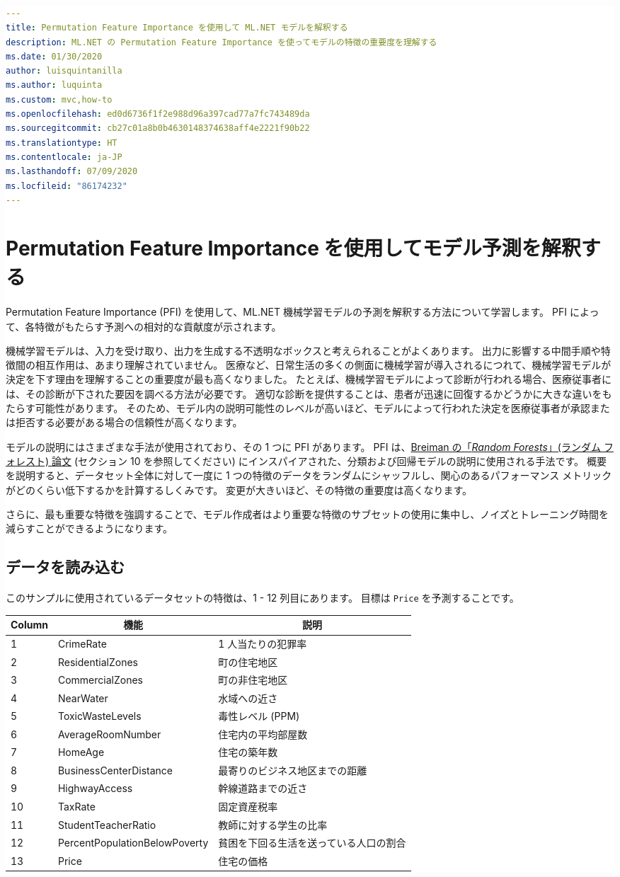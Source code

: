 ```yaml
---
title: Permutation Feature Importance を使用して ML.NET モデルを解釈する
description: ML.NET の Permutation Feature Importance を使ってモデルの特徴の重要度を理解する
ms.date: 01/30/2020
author: luisquintanilla
ms.author: luquinta
ms.custom: mvc,how-to
ms.openlocfilehash: ed0d6736f1f2e988d96a397cad77a7fc743489da
ms.sourcegitcommit: cb27c01a8b0b4630148374638aff4e2221f90b22
ms.translationtype: HT
ms.contentlocale: ja-JP
ms.lasthandoff: 07/09/2020
ms.locfileid: "86174232"
---
```

# <a name="interpret-model-predictions-using-permutation-feature-importance"></a>Permutation Feature Importance を使用してモデル予測を解釈する

Permutation Feature Importance (PFI) を使用して、ML.NET 機械学習モデルの予測を解釈する方法について学習します。 PFI によって、各特徴がもたらす予測への相対的な貢献度が示されます。

機械学習モデルは、入力を受け取り、出力を生成する不透明なボックスと考えられることがよくあります。 出力に影響する中間手順や特徴間の相互作用は、あまり理解されていません。 医療など、日常生活の多くの側面に機械学習が導入されるにつれて、機械学習モデルが決定を下す理由を理解することの重要度が最も高くなりました。 たとえば、機械学習モデルによって診断が行われる場合、医療従事者には、その診断が下された要因を調べる方法が必要です。 適切な診断を提供することは、患者が迅速に回復するかどうかに大きな違いをもたらす可能性があります。 そのため、モデル内の説明可能性のレベルが高いほど、モデルによって行われた決定を医療従事者が承認または拒否する必要がある場合の信頼性が高くなります。

モデルの説明にはさまざまな手法が使用されており、その 1 つに PFI があります。 PFI は、[Breiman の「*Random Forests*」(ランダム フォレスト) 論文](https://www.stat.berkeley.edu/~breiman/randomforest2001.pdf) (セクション 10 を参照してください) にインスパイアされた、分類および回帰モデルの説明に使用される手法です。 概要を説明すると、データセット全体に対して一度に 1 つの特徴のデータをランダムにシャッフルし、関心のあるパフォーマンス メトリックがどのくらい低下するかを計算するしくみです。 変更が大きいほど、その特徴の重要度は高くなります。

さらに、最も重要な特徴を強調することで、モデル作成者はより重要な特徴のサブセットの使用に集中し、ノイズとトレーニング時間を減らすことができるようになります。

## <a name="load-the-data"></a>データを読み込む

このサンプルに使用されているデータセットの特徴は、1 - 12 列目にあります。 目標は `Price` を予測することです。

| Column | 機能 | 説明
| --- | --- | --- |
| 1 | CrimeRate | 1 人当たりの犯罪率
| 2 | ResidentialZones | 町の住宅地区
| 3 | CommercialZones | 町の非住宅地区
| 4 | NearWater | 水域への近さ
| 5 | ToxicWasteLevels | 毒性レベル (PPM)
| 6 | AverageRoomNumber | 住宅内の平均部屋数
| 7 | HomeAge | 住宅の築年数
| 8 | BusinessCenterDistance | 最寄りのビジネス地区までの距離
| 9 | HighwayAccess | 幹線道路までの近さ
| 10 | TaxRate | 固定資産税率
| 11 | StudentTeacherRatio | 教師に対する学生の比率
| 12 | PercentPopulationBelowPoverty | 貧困を下回る生活を送っている人口の割合
| 13 | Price | 住宅の価格
